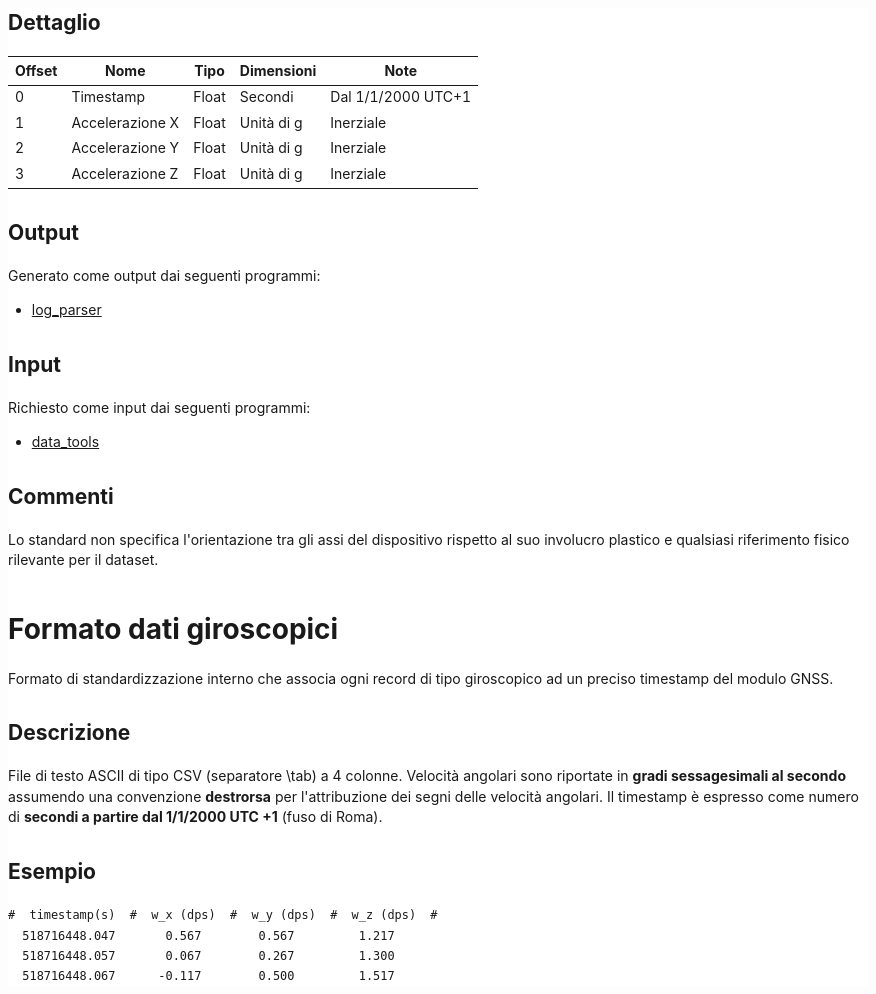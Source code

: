 Dettaglio
---------

| Offset   | Nome              | Tipo    | Dimensioni   | Note                 |
| -------- | ----------------- | ------- | ------------ | -------------------- |
| 0        | Timestamp         | Float   | Secondi      | Dal 1/1/2000 UTC+1   |
| 1        | Accelerazione X   | Float   | Unità di g   | Inerziale            |
| 2        | Accelerazione Y   | Float   | Unità di g   | Inerziale            |
| 3        | Accelerazione Z   | Float   | Unità di g   | Inerziale            |

Output
------

Generato come output dai seguenti programmi:

-   [log\_parser](https://github.com/physycom/log_parser)

Input
-----

Richiesto come input dai seguenti programmi:

-   [data\_tools](https://github.com/physycom/data_tools)

Commenti
--------

Lo standard non specifica l'orientazione tra gli assi del dispositivo
rispetto al suo involucro plastico e qualsiasi riferimento fisico
rilevante per il dataset.

Formato dati giroscopici
========================

Formato di standardizzazione interno che
associa ogni record di tipo giroscopico ad un preciso timestamp del
modulo GNSS.

Descrizione
-----------

File di testo ASCII di tipo CSV (separatore \\tab) a 4 colonne. Velocità
angolari sono riportate in **gradi sessagesimali al secondo** assumendo
una convenzione **destrorsa** per l'attribuzione dei segni delle
velocità angolari. Il timestamp è espresso come numero di **secondi a
partire dal 1/1/2000 UTC +1** (fuso di Roma).

Esempio
-------
```
#  timestamp(s)  #  w_x (dps)  #  w_y (dps)  #  w_z (dps)  #
  518716448.047       0.567        0.567         1.217
  518716448.057       0.067        0.267         1.300
  518716448.067      -0.117        0.500         1.517
```
